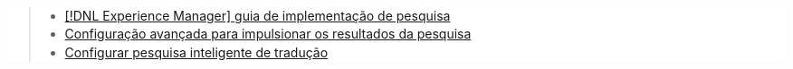 >* [[!DNL Experience Manager] guia de implementação de pesquisa](https://experienceleague.adobe.com/docs/experience-manager-learn/sites/developing/search-tutorial-develop.html?lang=pt-BR)
>* [Configuração avançada para impulsionar os resultados da pesquisa](https://experienceleague.adobe.com/docs/experience-manager-learn/assets/search-and-discovery/search-boost.html?lang=pt-BR)
>* [Configurar pesquisa inteligente de tradução](https://experienceleague.adobe.com/docs/experience-manager-learn/assets/translation/smart-translation-search-technical-video-setup.html)
